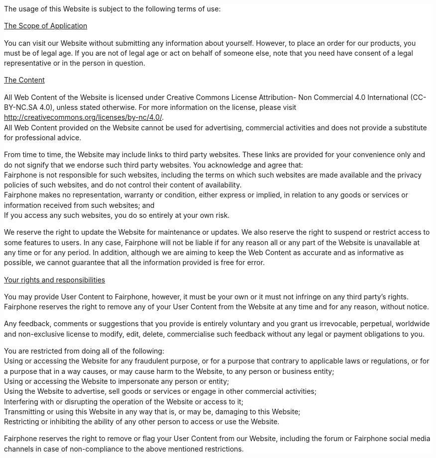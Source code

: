 The usage of this Website is subject to the following terms of use:

[The Scope of Application](#thescopeofapplication)

You can visit our Website without submitting any information about yourself. However, to place an order for our products, you must be of legal age. If you are not of legal age or act on behalf of someone else, note that you need have consent of a legal representative or in the person in question.

[The Content](#thecontent)

All Web Content of the Website is licensed under Creative Commons License Attribution- Non Commercial 4.0 International (CC-BY-NC.SA 4.0), unless stated otherwise. For more information on the license, please visit http://creativecommons.org/licenses/by-nc/4.0/.  
All Web Content provided on the Website cannot be used for advertising, commercial activities and does not provide a substitute for professional advice.

From time to time, the Website may include links to third party websites. These links are provided for your convenience only and do not signify that we endorse such third party websites. You acknowledge and agree that:  
Fairphone is not responsible for such websites, including the terms on which such websites are made available and the privacy policies of such websites, and do not control their content of availability.  
Fairphone makes no representation, warranty or condition, either express or implied, in relation to any goods or services or information received from such websites; and  
If you access any such websites, you do so entirely at your own risk.

We reserve the right to update the Website for maintenance or updates. We also reserve the right to suspend or restrict access to some features to users. In any case, Fairphone will not be liable if for any reason all or any part of the Website is unavailable at any time or for any period. In addition, although we are aiming to keep the Web Content as accurate and as informative as possible, we cannot guarantee that all the information provided is free for error.

[Your rights and responsibilities](#yourrightsandresponsibilities)

You may provide User Content to Fairphone, however, it must be your own or it must not infringe on any third party’s rights. Fairphone reserves the right to remove any of your User Content from the Website at any time and for any reason, without notice.

Any feedback, comments or suggestions that you provide is entirely voluntary and you grant us irrevocable, perpetual, worldwide and non-exclusive license to modify, edit, delete, commercialise such feedback without any legal or payment obligations to you.

You are restricted from doing all of the following:  
Using or accessing the Website for any fraudulent purpose, or for a purpose that contrary to applicable laws or regulations, or for a purpose that in a way causes, or may cause harm to the Website, to any person or business entity;  
Using or accessing the Website to impersonate any person or entity;  
Using the Website to advertise, sell goods or services or engage in other commercial activities;  
Interfering with or disrupting the operation of the Website or access to it;  
Transmitting or using this Website in any way that is, or may be, damaging to this Website;  
Restricting or inhibiting the ability of any other person to access or use the Website.

Fairphone reserves the right to remove or flag your User Content from our Website, including the forum or Fairphone social media channels in case of non-compliance to the above mentioned restrictions.
